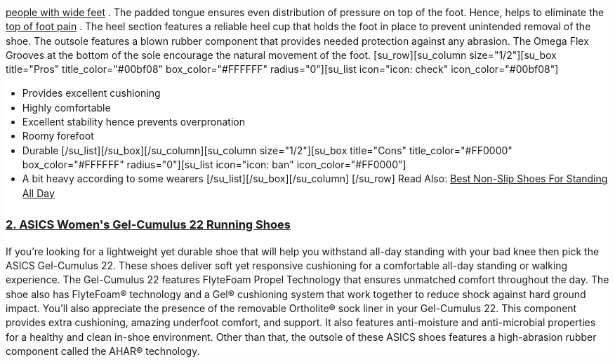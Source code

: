 [people with wide feet](https://pestpolicy.com/best-running-shoes-for-men-with-wide-feet/)
.
The padded tongue ensures even distribution of pressure on top of the foot. Hence, helps to eliminate the
[top of foot pain](https://pestpolicy.com/best-shoes-for-pain-on-top-of-foot/)
.
The heel section features a reliable heel cup that holds the foot in place to prevent unintended removal of the shoe.
The outsole features a blown rubber component that provides needed protection against any abrasion. The Omega Flex Grooves at the bottom of the sole encourage the natural movement of the foot.
[su_row][su_column size="1/2"][su_box title="Pros" title_color="#00bf08" box_color="#FFFFFF" radius="0"][su_list icon="icon: check" icon_color="#00bf08"]
- Provides excellent cushioning
- Highly comfortable
- Excellent stability hence prevents overpronation
- Roomy forefoot
- Durable
[/su_list][/su_box][/su_column][su_column size="1/2"][su_box title="Cons" title_color="#FF0000" box_color="#FFFFFF" radius="0"][su_list icon="icon: ban" icon_color="#FF0000"]
- A bit heavy according to some wearers
[/su_list][/su_box][/su_column] [/su_row]
Read Also:
[Best Non-Slip Shoes For Standing All Day](https://pestpolicy.com/best-non-slip-shoes-for-standing-all-day/)
### [2. ASICS Women's Gel-Cumulus 22 Running Shoes](https://www.amazon.com/dp/B082PZMB3G/?tag=p-policy-20)
If you’re looking for a lightweight yet durable shoe that will help you withstand all-day standing with your bad knee then pick the ASICS Gel-Cumulus 22. These shoes deliver soft yet responsive cushioning for a comfortable all-day standing or walking experience.
[](https://www.amazon.com/dp/B082PZMB3G/?tag=p-policy-20)
[](https://www.amazon.com/dp/B077Z99PQD/?tag=p-policy-20)
[](https://www.amazon.com/dp/B07TB5KSR7/?tag=p-policy-20)
[](https://www.amazon.com/dp/B07MHP7QWF/?tag=p-policy-20)
[](https://www.amazon.com/dp/B07Q3L258K/?tag=p-policy-20)
[](https://www.amazon.com/dp/B07XD777BM/?tag=p-policy-20)
[](https://www.amazon.com/dp/B07VVRRRBG/?tag=p-policy-20)
[](https://www.amazon.com/dp/B07DYG7C3V/?tag=p-policy-20)
[](https://www.amazon.com/dp/B0788Y2QQH/?tag=p-policy-20)
[](https://www.amazon.com/dp/B07LCMTQ68/?tag=p-policy-20)
[](https://www.amazon.com/dp/B07L6LLP61/?tag=p-policy-20)
[](https://www.amazon.com/dp/B079RKBPQT/?tag=p-policy-20)
[](https://www.amazon.com/dp/B07SKKT2FD/?tag=p-policy-20)
[](https://www.amazon.com/dp/B07N171QLH/?tag=p-policy-20)
[](https://www.amazon.com/dp/B0719MHX9L/?tag=p-policy-20)
[](https://www.amazon.com/dp/B00B7EU1I4/?tag=p-policy-20)
[](https://www.amazon.com/dp/B0026SSW8G/?tag=p-policy-20)
[](https://www.amazon.com/dp/B0026SSW8G/?tag=p-policy-20)
[](https://www.amazon.com/dp/B000FFYLJQ/?tag=p-policy-20)
[](https://www.amazon.com/dp/B0026SSW8G/?tag=p-policy-20)
[](https://www.amazon.com/dp/B00IKVLXYI/?tag=p-policy-20)
[](https://www.amazon.com/dp/B00C0E0PR2/?tag=p-policy-20)
[](https://www.amazon.com/dp/B00MDVLOBS/?tag=p-policy-20)
[](https://www.amazon.com/dp/B00MV8MWEQ/?tag=p-policy-20)
The Gel-Cumulus 22 features FlyteFoam Propel Technology that ensures unmatched comfort throughout the day.
The shoe also has FlyteFoam® technology and a Gel® cushioning system that work together to reduce shock against hard ground impact.
You’ll also appreciate the presence of the removable Ortholite® sock liner in your Gel-Cumulus 22.
This component provides extra cushioning, amazing underfoot comfort, and support. It also features anti-moisture and anti-microbial properties for a healthy and clean in-shoe environment.
Other than that, the outsole of these ASICS shoes features a high-abrasion rubber component called the AHAR® technology.